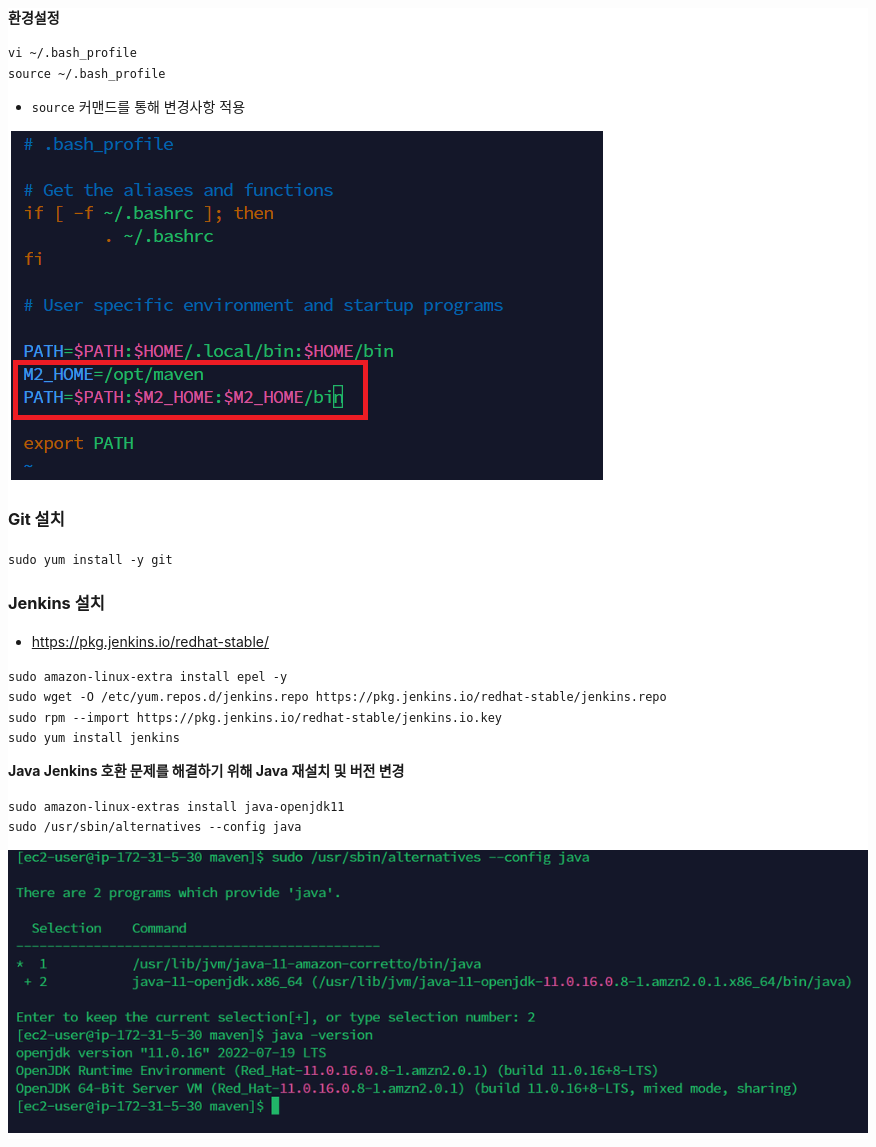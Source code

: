 **환경설정**

```text
vi ~/.bash_profile
source ~/.bash_profile
```
- `source` 커맨드를 통해 변경사항 적용

![img_9.png](/assets/img/cicd/aws/img_9.png)

### Git 설치

```text
sudo yum install -y git
```

### Jenkins 설치

- https://pkg.jenkins.io/redhat-stable/

```text
sudo amazon-linux-extra install epel -y
sudo wget -O /etc/yum.repos.d/jenkins.repo https://pkg.jenkins.io/redhat-stable/jenkins.repo
sudo rpm --import https://pkg.jenkins.io/redhat-stable/jenkins.io.key
sudo yum install jenkins
```

**Java Jenkins 호환 문제를 해결하기 위해 Java 재설치 및 버전 변경**

```text
sudo amazon-linux-extras install java-openjdk11 
sudo /usr/sbin/alternatives --config java
```

![img_10.png](/assets/img/cicd/aws/img_10.png)
